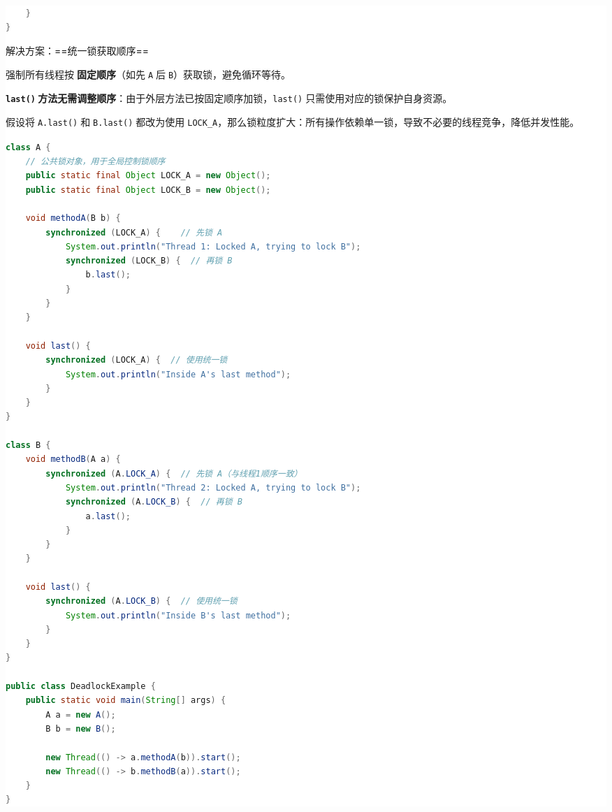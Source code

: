 ```java
    }
}

```

 

解决方案：==统一锁获取顺序==

强制所有线程按 **固定顺序**（如先 `A` 后 `B`）获取锁，避免循环等待。

**`last()` 方法无需调整顺序**：由于外层方法已按固定顺序加锁，`last()` 只需使用对应的锁保护自身资源。

假设将 `A.last()` 和 `B.last()` 都改为使用 `LOCK_A`，那么锁粒度扩大：所有操作依赖单一锁，导致不必要的线程竞争，降低并发性能。

```java
class A {
    // 公共锁对象，用于全局控制锁顺序
    public static final Object LOCK_A = new Object();
    public static final Object LOCK_B = new Object();

    void methodA(B b) {
        synchronized (LOCK_A) {    // 先锁 A
            System.out.println("Thread 1: Locked A, trying to lock B");
            synchronized (LOCK_B) {  // 再锁 B
                b.last();
            }
        }
    }

    void last() {
        synchronized (LOCK_A) {  // 使用统一锁
            System.out.println("Inside A's last method");
        }
    }
}

class B {
    void methodB(A a) {
        synchronized (A.LOCK_A) {  // 先锁 A（与线程1顺序一致）
            System.out.println("Thread 2: Locked A, trying to lock B");
            synchronized (A.LOCK_B) {  // 再锁 B
                a.last();
            }
        }
    }

    void last() {
        synchronized (A.LOCK_B) {  // 使用统一锁
            System.out.println("Inside B's last method");
        }
    }
}

public class DeadlockExample {
    public static void main(String[] args) {
        A a = new A();
        B b = new B();

        new Thread(() -> a.methodA(b)).start();
        new Thread(() -> b.methodB(a)).start();
    }
}
```
